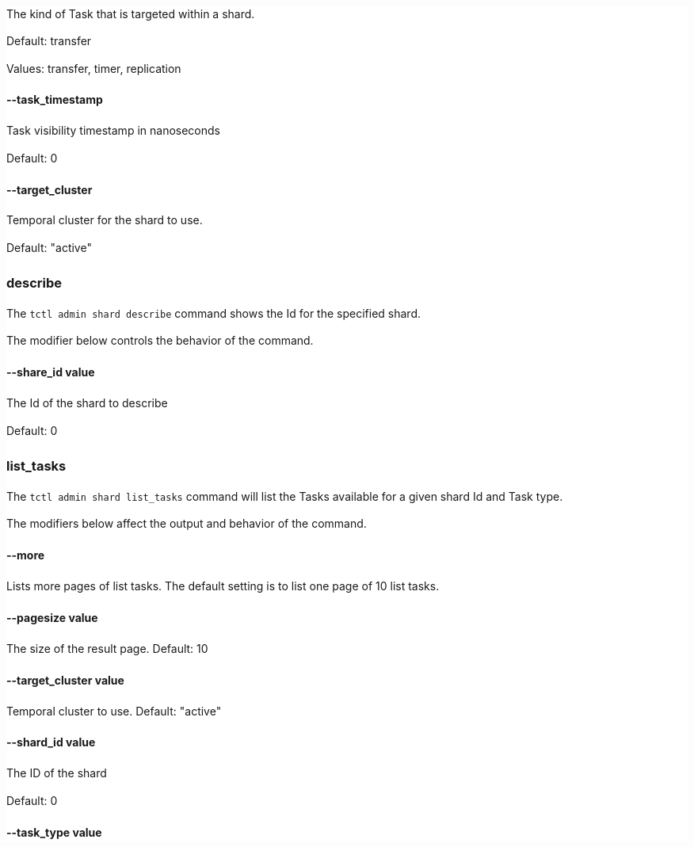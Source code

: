 The kind of Task that is targeted within a shard.

Default: transfer

Values: transfer, timer, replication

#### --task_timestamp

Task visibility timestamp in nanoseconds

Default: 0

#### --target_cluster

Temporal cluster for the shard to use.

Default: "active"

### describe

The `tctl admin shard describe` command shows the Id for the specified shard.

The modifier below controls the behavior of the command.

#### --share_id value

The Id of the shard to describe

Default: 0

### list_tasks

The `tctl admin shard list_tasks` command will list the Tasks available for a given shard Id and Task type.

The modifiers below affect the output and behavior of the command.

#### --more

Lists more pages of list tasks.
The default setting is to list one page of 10 list tasks.

#### --pagesize value

The size of the result page.
Default: 10

#### --target_cluster value

Temporal cluster to use.
Default: "active"

#### --shard_id value

The ID of the shard

Default: 0

#### --task_type value
